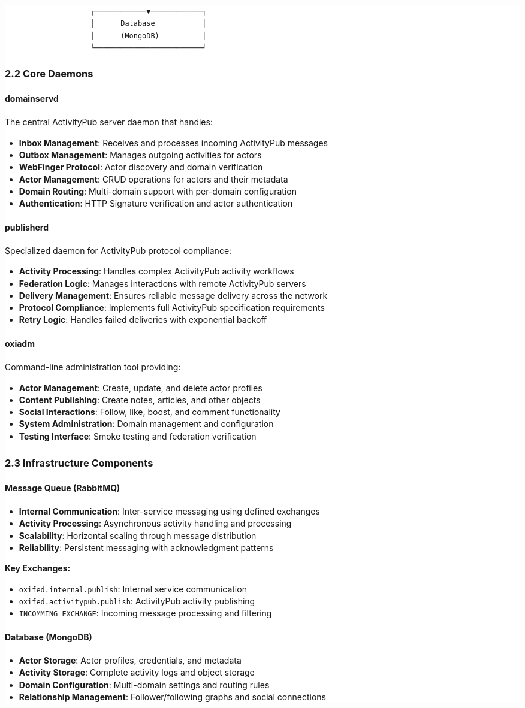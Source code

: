 ```
                    ┌────────────▼────────────┐
                    │      Database           │
                    │      (MongoDB)          │
                    └─────────────────────────┘
```

### 2.2 Core Daemons

#### domainservd
The central ActivityPub server daemon that handles:
- **Inbox Management**: Receives and processes incoming ActivityPub messages
- **Outbox Management**: Manages outgoing activities for actors
- **WebFinger Protocol**: Actor discovery and domain verification
- **Actor Management**: CRUD operations for actors and their metadata
- **Domain Routing**: Multi-domain support with per-domain configuration
- **Authentication**: HTTP Signature verification and actor authentication

#### publisherd
Specialized daemon for ActivityPub protocol compliance:
- **Activity Processing**: Handles complex ActivityPub activity workflows
- **Federation Logic**: Manages interactions with remote ActivityPub servers
- **Delivery Management**: Ensures reliable message delivery across the network
- **Protocol Compliance**: Implements full ActivityPub specification requirements
- **Retry Logic**: Handles failed deliveries with exponential backoff

#### oxiadm
Command-line administration tool providing:
- **Actor Management**: Create, update, and delete actor profiles
- **Content Publishing**: Create notes, articles, and other objects
- **Social Interactions**: Follow, like, boost, and comment functionality
- **System Administration**: Domain management and configuration
- **Testing Interface**: Smoke testing and federation verification

### 2.3 Infrastructure Components

#### Message Queue (RabbitMQ)
- **Internal Communication**: Inter-service messaging using defined exchanges
- **Activity Processing**: Asynchronous activity handling and processing
- **Scalability**: Horizontal scaling through message distribution
- **Reliability**: Persistent messaging with acknowledgment patterns

**Key Exchanges:**
- `oxifed.internal.publish`: Internal service communication
- `oxifed.activitypub.publish`: ActivityPub activity publishing
- `INCOMMING_EXCHANGE`: Incoming message processing and filtering

#### Database (MongoDB)
- **Actor Storage**: Actor profiles, credentials, and metadata
- **Activity Storage**: Complete activity logs and object storage
- **Domain Configuration**: Multi-domain settings and routing rules
- **Relationship Management**: Follower/following graphs and social connections

